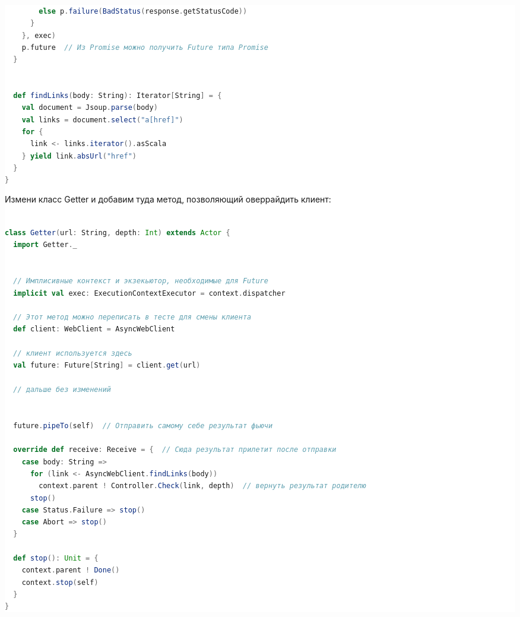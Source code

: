 ```scala
        else p.failure(BadStatus(response.getStatusCode))
      }
    }, exec)
    p.future  // Из Promise можно получить Future типа Promise
  }


  def findLinks(body: String): Iterator[String] = {
    val document = Jsoup.parse(body)
    val links = document.select("a[href]")
    for {
      link <- links.iterator().asScala
    } yield link.absUrl("href")
  }
}
```

Измени класс Getter и добавим туда метод, позволяющий оверрайдить клиент:

```scala

class Getter(url: String, depth: Int) extends Actor {
  import Getter._


  // Имплисивные контекст и экзекьютор, необходимые для Future
  implicit val exec: ExecutionContextExecutor = context.dispatcher

  // Этот метод можно переписать в тесте для смены клиента
  def client: WebClient = AsyncWebClient

  // клиент используется здесь
  val future: Future[String] = client.get(url)

  // дальше без изменений
  
  
  future.pipeTo(self)  // Отправить самому себе результат фьючи

  override def receive: Receive = {  // Сюда результат прилетит после отправки
    case body: String =>
      for (link <- AsyncWebClient.findLinks(body))
        context.parent ! Controller.Check(link, depth)  // вернуть результат родителю
      stop()
    case Status.Failure => stop()
    case Abort => stop()
  }

  def stop(): Unit = {
    context.parent ! Done()
    context.stop(self)
  }
}
```
